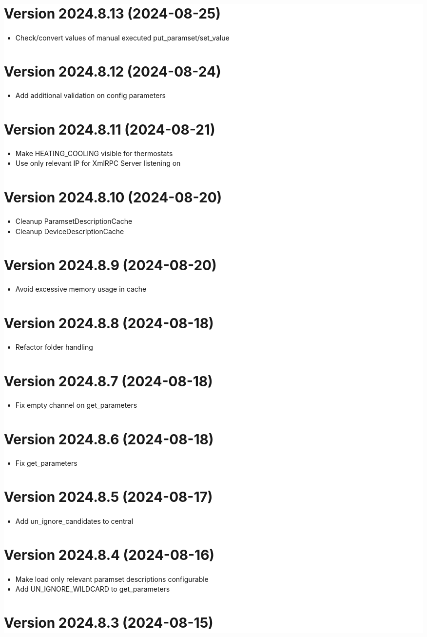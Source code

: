 # Version 2024.8.13 (2024-08-25)

- Check/convert values of manual executed put_paramset/set_value

# Version 2024.8.12 (2024-08-24)

- Add additional validation on config parameters

# Version 2024.8.11 (2024-08-21)

- Make HEATING_COOLING visible for thermostats
- Use only relevant IP for XmlRPC Server listening on

# Version 2024.8.10 (2024-08-20)

- Cleanup ParamsetDescriptionCache
- Cleanup DeviceDescriptionCache

# Version 2024.8.9 (2024-08-20)

- Avoid excessive memory usage in cache

# Version 2024.8.8 (2024-08-18)

- Refactor folder handling

# Version 2024.8.7 (2024-08-18)

- Fix empty channel on get_parameters

# Version 2024.8.6 (2024-08-18)

- Fix get_parameters

# Version 2024.8.5 (2024-08-17)

- Add un_ignore_candidates to central

# Version 2024.8.4 (2024-08-16)

- Make load only relevant paramset descriptions configurable
- Add UN_IGNORE_WILDCARD to get_parameters

# Version 2024.8.3 (2024-08-15)
